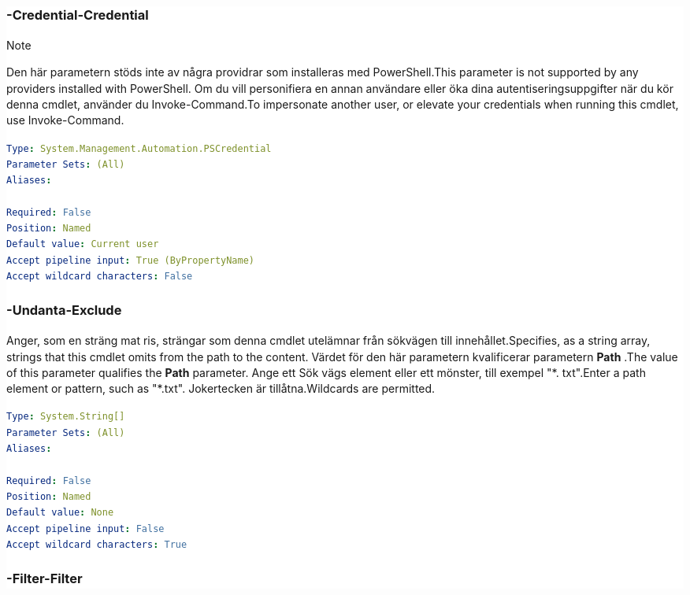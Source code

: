 ### <span data-ttu-id="533f7-144">-Credential</span><span class="sxs-lookup"><span data-stu-id="533f7-144">-Credential</span></span>

> [!NOTE]
> <span data-ttu-id="533f7-145">Den här parametern stöds inte av några providrar som installeras med PowerShell.</span><span class="sxs-lookup"><span data-stu-id="533f7-145">This parameter is not supported by any providers installed with PowerShell.</span></span> <span data-ttu-id="533f7-146">Om du vill personifiera en annan användare eller öka dina autentiseringsuppgifter när du kör denna cmdlet, använder du Invoke-Command.</span><span class="sxs-lookup"><span data-stu-id="533f7-146">To impersonate another user, or elevate your credentials when running this cmdlet, use Invoke-Command.</span></span>

```yaml
Type: System.Management.Automation.PSCredential
Parameter Sets: (All)
Aliases:

Required: False
Position: Named
Default value: Current user
Accept pipeline input: True (ByPropertyName)
Accept wildcard characters: False
```

### <span data-ttu-id="533f7-147">-Undanta</span><span class="sxs-lookup"><span data-stu-id="533f7-147">-Exclude</span></span>

<span data-ttu-id="533f7-148">Anger, som en sträng mat ris, strängar som denna cmdlet utelämnar från sökvägen till innehållet.</span><span class="sxs-lookup"><span data-stu-id="533f7-148">Specifies, as a string array, strings that this cmdlet omits from the path to the content.</span></span> <span data-ttu-id="533f7-149">Värdet för den här parametern kvalificerar parametern **Path** .</span><span class="sxs-lookup"><span data-stu-id="533f7-149">The value of this parameter qualifies the **Path** parameter.</span></span> <span data-ttu-id="533f7-150">Ange ett Sök vägs element eller ett mönster, till exempel "\*. txt".</span><span class="sxs-lookup"><span data-stu-id="533f7-150">Enter a path element or pattern, such as "\*.txt".</span></span> <span data-ttu-id="533f7-151">Jokertecken är tillåtna.</span><span class="sxs-lookup"><span data-stu-id="533f7-151">Wildcards are permitted.</span></span>

```yaml
Type: System.String[]
Parameter Sets: (All)
Aliases:

Required: False
Position: Named
Default value: None
Accept pipeline input: False
Accept wildcard characters: True
```

### <span data-ttu-id="533f7-152">-Filter</span><span class="sxs-lookup"><span data-stu-id="533f7-152">-Filter</span></span>
